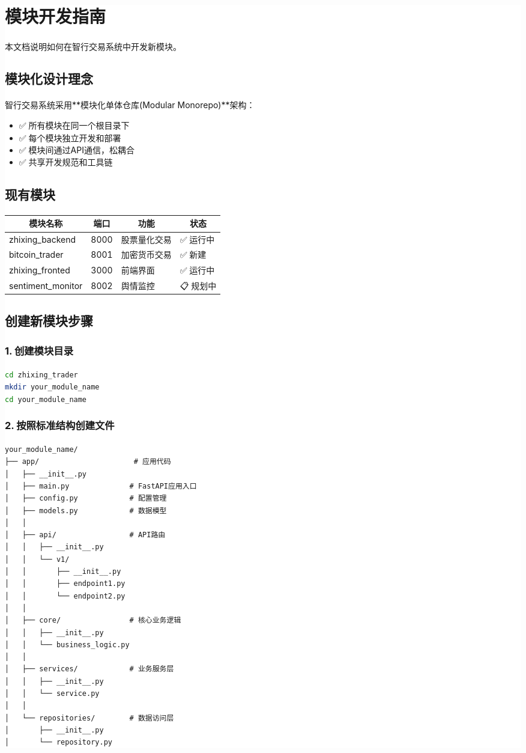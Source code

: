 # 模块开发指南

本文档说明如何在智行交易系统中开发新模块。

## 模块化设计理念

智行交易系统采用**模块化单体仓库(Modular Monorepo)**架构：

- ✅ 所有模块在同一个根目录下
- ✅ 每个模块独立开发和部署
- ✅ 模块间通过API通信，松耦合
- ✅ 共享开发规范和工具链

## 现有模块

| 模块名称 | 端口 | 功能 | 状态 |
|---------|------|------|------|
| zhixing_backend | 8000 | 股票量化交易 | ✅ 运行中 |
| bitcoin_trader | 8001 | 加密货币交易 | ✅ 新建 |
| zhixing_fronted | 3000 | 前端界面 | ✅ 运行中 |
| sentiment_monitor | 8002 | 舆情监控 | 📋 规划中 |

## 创建新模块步骤

### 1. 创建模块目录

```bash
cd zhixing_trader
mkdir your_module_name
cd your_module_name
```

### 2. 按照标准结构创建文件

```
your_module_name/
├── app/                      # 应用代码
│   ├── __init__.py
│   ├── main.py              # FastAPI应用入口
│   ├── config.py            # 配置管理
│   ├── models.py            # 数据模型
│   │
│   ├── api/                 # API路由
│   │   ├── __init__.py
│   │   └── v1/
│   │       ├── __init__.py
│   │       ├── endpoint1.py
│   │       └── endpoint2.py
│   │
│   ├── core/                # 核心业务逻辑
│   │   ├── __init__.py
│   │   └── business_logic.py
│   │
│   ├── services/            # 业务服务层
│   │   ├── __init__.py
│   │   └── service.py
│   │
│   └── repositories/        # 数据访问层
│       ├── __init__.py
│       └── repository.py
```